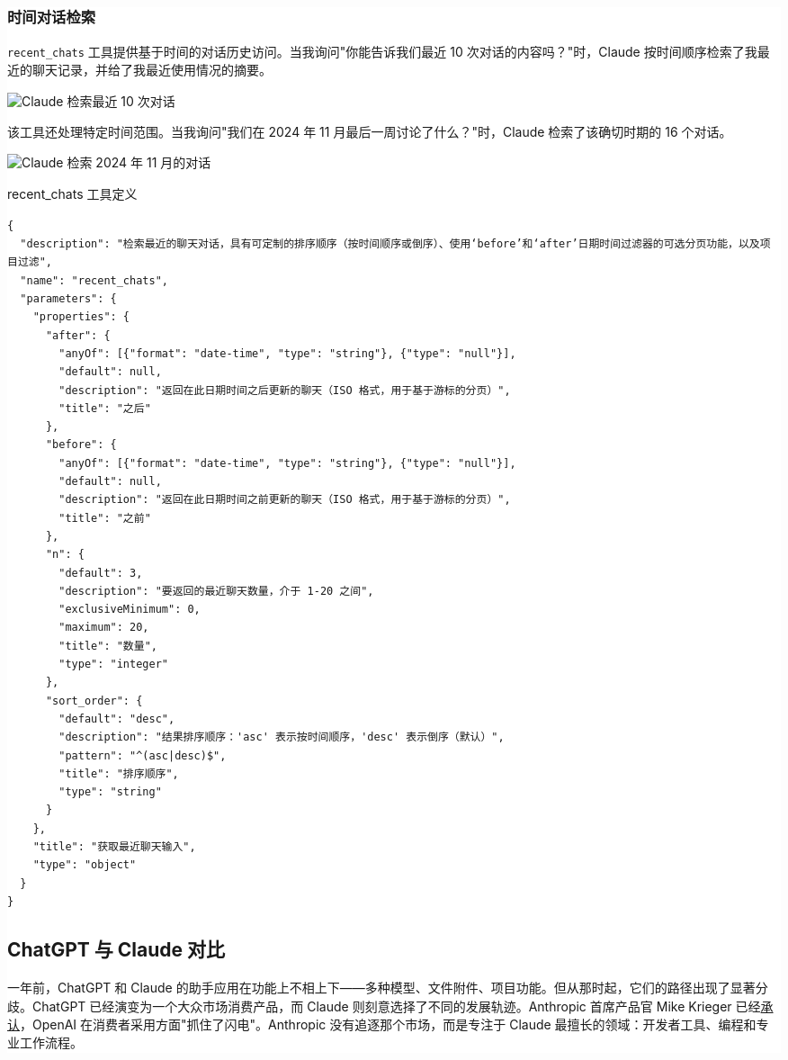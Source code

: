 ### 时间对话检索
`recent_chats` 工具提供基于时间的对话历史访问。当我询问"你能告诉我们最近 10 次对话的内容吗？"时，Claude 按时间顺序检索了我最近的聊天记录，并给了我最近使用情况的摘要。

![Claude 检索最近 10 次对话](https://www.shloked.com/images/blog/claude-memory/last-10-conversations.png)

该工具还处理特定时间范围。当我询问"我们在 2024 年 11 月最后一周讨论了什么？"时，Claude 检索了该确切时期的 16 个对话。

![Claude 检索 2024 年 11 月的对话](https://www.shloked.com/images/blog/claude-memory/november-2024.png)

recent_chats 工具定义

```
{
  "description": "检索最近的聊天对话，具有可定制的排序顺序（按时间顺序或倒序）、使用‘before’和‘after’日期时间过滤器的可选分页功能，以及项目过滤",
  "name": "recent_chats",
  "parameters": {
    "properties": {
      "after": {
        "anyOf": [{"format": "date-time", "type": "string"}, {"type": "null"}],
        "default": null,
        "description": "返回在此日期时间之后更新的聊天（ISO 格式，用于基于游标的分页）",
        "title": "之后"
      },
      "before": {
        "anyOf": [{"format": "date-time", "type": "string"}, {"type": "null"}],
        "default": null,
        "description": "返回在此日期时间之前更新的聊天（ISO 格式，用于基于游标的分页）",
        "title": "之前"
      },
      "n": {
        "default": 3,
        "description": "要返回的最近聊天数量，介于 1-20 之间",
        "exclusiveMinimum": 0,
        "maximum": 20,
        "title": "数量",
        "type": "integer"
      },
      "sort_order": {
        "default": "desc",
        "description": "结果排序顺序：'asc' 表示按时间顺序，'desc' 表示倒序（默认）",
        "pattern": "^(asc|desc)$",
        "title": "排序顺序",
        "type": "string"
      }
    },
    "title": "获取最近聊天输入",
    "type": "object"
  }
}
```

## ChatGPT 与 Claude 对比
一年前，ChatGPT 和 Claude 的助手应用在功能上不相上下——多种模型、文件附件、项目功能。但从那时起，它们的路径出现了显著分歧。ChatGPT 已经演变为一个大众市场消费产品，而 Claude 则刻意选择了不同的发展轨迹。Anthropic 首席产品官 Mike Krieger 已经[承认](https://lennysvault.com/episodes/8d70693c-41e7-4c00-8c14-6ba8955a2547)，OpenAI 在消费者采用方面"抓住了闪电"。Anthropic 没有追逐那个市场，而是专注于 Claude 最擅长的领域：开发者工具、编程和专业工作流程。
